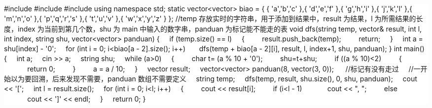 #include <string>#include<iostream>
#include<vector>
using namespace std;
static vector<vector<char>> biao = { { 'a','b','c' },{ 'd','e','f' },{ 'g','h','i' },{ 'j','k','l' },{ 'm','n','o' },{ 'p','q','r','s' },{ 't','u','v' },{ 'w','x','y','z' } };
//temp 存放实时的字符串，用于添加到结果中，result 为结果，l 为所需结果的长度，index 为当前到第几个数，shu 为 main 中输入的数字串，panduan 为标记能不能走的表
void dfs(string temp, vector<string>& result, int l, int index, string shu, vector<vector<int>> panduan)
{
    if (temp.size() == l)
    {
        result.push_back(temp);
        return;
    }
    int a = shu[index] - '0';
    for (int i = 0; i<biao[a - 2].size(); i++)
      dfs(temp + biao[a - 2][i], result, l, index+1, shu, panduan);
}
int main()
{
    int a;
    cin >> a;
    string shu;
    while (a>0)
    {
        char t= (a % 10 + '0');
        shu=t+shu;
        if ((a % 10)<2)
        {
            return 0;
        }
        a = a / 10;
    }
    vector<string> result;
    vector<vector<int>> panduan(8, vector<int>(3, 0));      //标记有没有走过
    //一开始以为要回溯，后来发现不需要，panduan 数组不需要定义
    string temp;
    dfs(temp, result, shu.size(), 0, shu, panduan);
    cout << '[';
    int l = result.size();
    for (int i = 0; i<l; i++)
    {
        cout << result[i];
        if (i<l - 1)
            cout << ", ";
        else
            cout << ']' << endl;
    }
    return 0;
}
